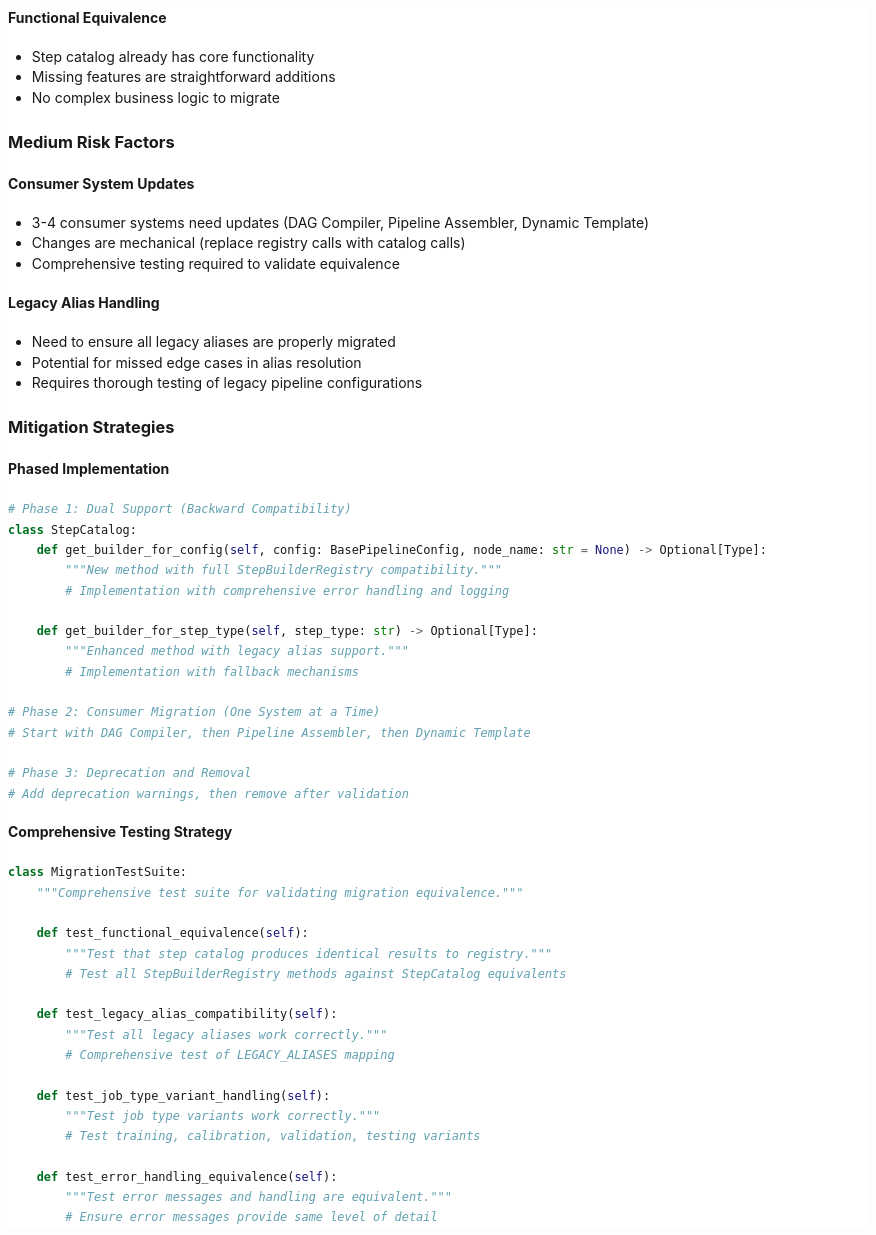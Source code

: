 #### **Functional Equivalence**
- Step catalog already has core functionality
- Missing features are straightforward additions
- No complex business logic to migrate

### **Medium Risk Factors**

#### **Consumer System Updates**
- 3-4 consumer systems need updates (DAG Compiler, Pipeline Assembler, Dynamic Template)
- Changes are mechanical (replace registry calls with catalog calls)
- Comprehensive testing required to validate equivalence

#### **Legacy Alias Handling**
- Need to ensure all legacy aliases are properly migrated
- Potential for missed edge cases in alias resolution
- Requires thorough testing of legacy pipeline configurations

### **Mitigation Strategies**

#### **Phased Implementation**
```python
# Phase 1: Dual Support (Backward Compatibility)
class StepCatalog:
    def get_builder_for_config(self, config: BasePipelineConfig, node_name: str = None) -> Optional[Type]:
        """New method with full StepBuilderRegistry compatibility."""
        # Implementation with comprehensive error handling and logging
        
    def get_builder_for_step_type(self, step_type: str) -> Optional[Type]:
        """Enhanced method with legacy alias support."""
        # Implementation with fallback mechanisms

# Phase 2: Consumer Migration (One System at a Time)
# Start with DAG Compiler, then Pipeline Assembler, then Dynamic Template

# Phase 3: Deprecation and Removal
# Add deprecation warnings, then remove after validation
```

#### **Comprehensive Testing Strategy**
```python
class MigrationTestSuite:
    """Comprehensive test suite for validating migration equivalence."""
    
    def test_functional_equivalence(self):
        """Test that step catalog produces identical results to registry."""
        # Test all StepBuilderRegistry methods against StepCatalog equivalents
        
    def test_legacy_alias_compatibility(self):
        """Test all legacy aliases work correctly."""
        # Comprehensive test of LEGACY_ALIASES mapping
        
    def test_job_type_variant_handling(self):
        """Test job type variants work correctly."""
        # Test training, calibration, validation, testing variants
        
    def test_error_handling_equivalence(self):
        """Test error messages and handling are equivalent."""
        # Ensure error messages provide same level of detail
```
